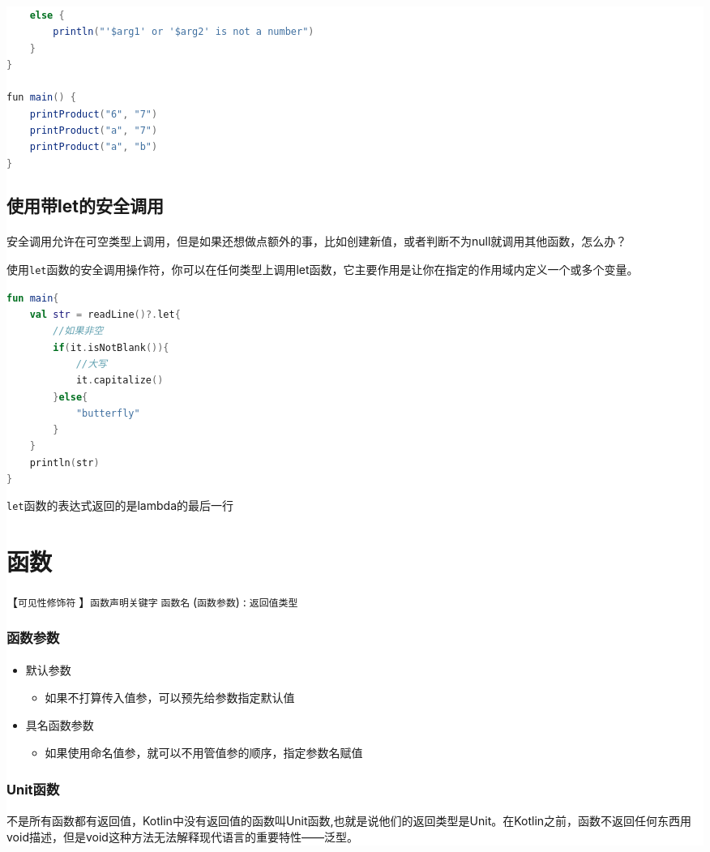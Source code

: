 ```java
    else {
        println("'$arg1' or '$arg2' is not a number")
    }    
}

fun main() {
    printProduct("6", "7")
    printProduct("a", "7")
    printProduct("a", "b")
}
```

## &#x20;使用带let的安全调用

安全调用允许在可空类型上调用，但是如果还想做点额外的事，比如创建新值，或者判断不为null就调用其他函数，怎么办？

使用`let`函数的安全调用操作符，你可以在任何类型上调用let函数，它主要作用是让你在指定的作用域内定义一个或多个变量。

```kotlin
fun main{
    val str = readLine()?.let{
        //如果非空
        if(it.isNotBlank()){
            //大写
            it.capitalize()
        }else{
            "butterfly"
        }
    }
    println(str)
}
```

`let`函数的表达式返回的是lambda的最后一行

# 函数

【`可见性修饰符` 】`函数声明关键字` `函数名`  (`函数参数`) : `返回值类型`

### 函数参数

*   默认参数

    *   如果不打算传入值参，可以预先给参数指定默认值

*   具名函数参数

    *   如果使用命名值参，就可以不用管值参的顺序，指定参数名赋值

### Unit函数

不是所有函数都有返回值，Kotlin中没有返回值的函数叫Unit函数,也就是说他们的返回类型是Unit。在Kotlin之前，函数不返回任何东西用void描述，但是void这种方法无法解释现代语言的重要特性——泛型。
